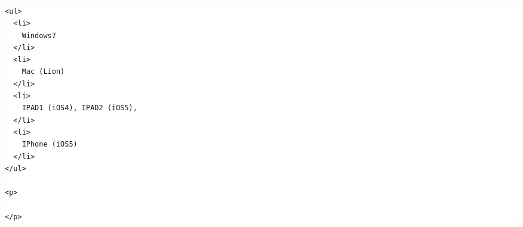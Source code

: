     <ul>
      <li>
        Windows7
      </li>
      <li>
        Mac (Lion)
      </li>
      <li>
        IPAD1 (iOS4), IPAD2 (iOS5),
      </li>
      <li>
        IPhone (iOS5)
      </li>
    </ul>
    
    <p>
       
    </p>
  </div>
</div>